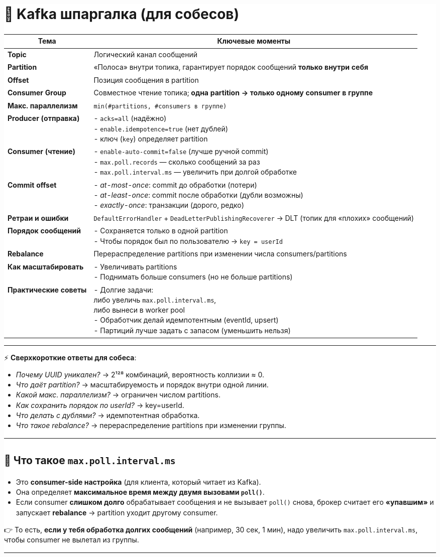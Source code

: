 # 📝 Kafka шпаргалка (для собесов)

| Тема                    | Ключевые моменты                                                                                                                                                                              |
| ----------------------- | --------------------------------------------------------------------------------------------------------------------------------------------------------------------------------------------- |
| **Topic**               | Логический канал сообщений                                                                                                                                                                    |
| **Partition**           | «Полоса» внутри топика, гарантирует порядок сообщений **только внутри себя**                                                                                                                  |
| **Offset**              | Позиция сообщения в partition                                                                                                                                                                 |
| **Consumer Group**      | Совместное чтение топика; **одна partition → только одному consumer в группе**                                                                                                                |
| **Макс. параллелизм**   | `min(#partitions, #consumers в группе)`                                                                                                                                                       |
| **Producer (отправка)** | - `acks=all` (надёжно)<br>- `enable.idempotence=true` (нет дублей)<br>- ключ (`key`) определяет partition                                                                                     |
| **Consumer (чтение)**   | - `enable-auto-commit=false` (лучше ручной commit)<br>- `max.poll.records` — сколько сообщений за раз<br>- `max.poll.interval.ms` — увеличить при долгой обработке                            |
| **Commit offset**       | - *at-most-once*: commit до обработки (потери)<br>- *at-least-once*: commit после обработки (дубли возможны)<br>- *exactly-once*: транзакции (дорого, редко)                                  |
| **Ретраи и ошибки**     | `DefaultErrorHandler` + `DeadLetterPublishingRecoverer` → DLT (топик для «плохих» сообщений)                                                                                                  |
| **Порядок сообщений**   | - Сохраняется только в одной partition<br>- Чтобы порядок был по пользователю → `key = userId`                                                                                                |
| **Rebalance**           | Перераспределение partitions при изменении числа consumers/partitions                                                                                                                         |
| **Как масштабировать**  | - Увеличивать partitions<br>- Поднимать больше consumers (но не больше partitions)                                                                                                            |
| **Практические советы** | - Долгие задачи: <br/>либо увеличь `max.poll.interval.ms`, <br/>либо вынеси в worker pool<br>- Обработчик делай идемпотентным (eventId, upsert)<br>- Партиций лучше задать с запасом (уменьшить нельзя) |

---

⚡ **Сверхкороткие ответы для собеса**:

* *Почему UUID уникален?* → 2¹²⁸ комбинаций, вероятность коллизии ≈ 0.
* *Что даёт partition?* → масштабируемость и порядок внутри одной линии.
* *Какой макс. параллелизм?* → ограничен числом partitions.
* *Как сохранить порядок по userId?* → key=userId.
* *Что делать с дублями?* → идемпотентная обработка.
* *Что такое rebalance?* → перераспределение partitions при изменении группы.

---


## 🔹 Что такое `max.poll.interval.ms`

* Это **consumer-side настройка** (для клиента, который читает из Kafka).
* Она определяет **максимальное время между двумя вызовами `poll()`**.
* Если consumer **слишком долго** обрабатывает сообщения и не вызывает `poll()` снова, брокер считает его **«упавшим»** и запускает **rebalance** → partition уходит другому consumer.

👉 То есть, **если у тебя обработка долгих сообщений** (например, 30 сек, 1 мин), надо увеличить `max.poll.interval.ms`, чтобы consumer не вылетал из группы.

---
